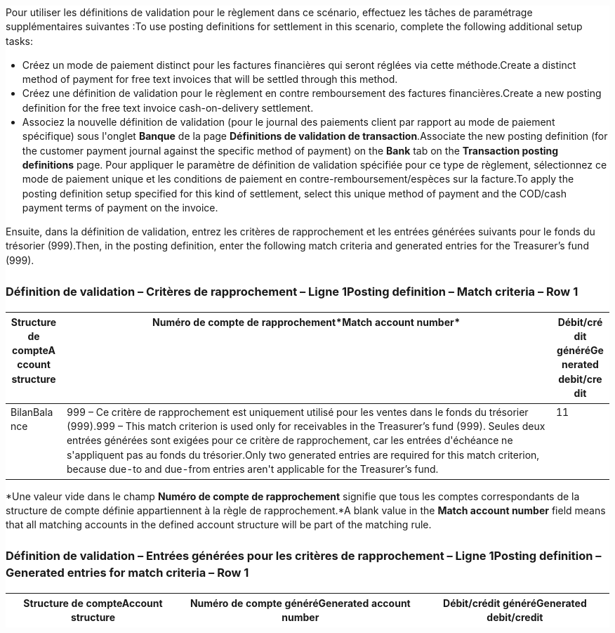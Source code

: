 <span data-ttu-id="9f928-483">Pour utiliser les définitions de validation pour le règlement dans ce scénario, effectuez les tâches de paramétrage supplémentaires suivantes :</span><span class="sxs-lookup"><span data-stu-id="9f928-483">To use posting definitions for settlement in this scenario, complete the following additional setup tasks:</span></span>

-   <span data-ttu-id="9f928-484">Créez un mode de paiement distinct pour les factures financières qui seront réglées via cette méthode.</span><span class="sxs-lookup"><span data-stu-id="9f928-484">Create a distinct method of payment for free text invoices that will be settled through this method.</span></span>
-   <span data-ttu-id="9f928-485">Créez une définition de validation pour le règlement en contre remboursement des factures financières.</span><span class="sxs-lookup"><span data-stu-id="9f928-485">Create a new posting definition for the free text invoice cash-on-delivery settlement.</span></span>
-   <span data-ttu-id="9f928-486">Associez la nouvelle définition de validation (pour le journal des paiements client par rapport au mode de paiement spécifique) sous l'onglet **Banque** de la page **Définitions de validation de transaction**.</span><span class="sxs-lookup"><span data-stu-id="9f928-486">Associate the new posting definition (for the customer payment journal against the specific method of payment) on the **Bank** tab on the **Transaction posting definitions** page.</span></span> <span data-ttu-id="9f928-487">Pour appliquer le paramètre de définition de validation spécifiée pour ce type de règlement, sélectionnez ce mode de paiement unique et les conditions de paiement en contre-remboursement/espèces sur la facture.</span><span class="sxs-lookup"><span data-stu-id="9f928-487">To apply the posting definition setup specified for this kind of settlement, select this unique method of payment and the COD/cash payment terms of payment on the invoice.</span></span>

<span data-ttu-id="9f928-488">Ensuite, dans la définition de validation, entrez les critères de rapprochement et les entrées générées suivants pour le fonds du trésorier (999).</span><span class="sxs-lookup"><span data-stu-id="9f928-488">Then, in the posting definition, enter the following match criteria and generated entries for the Treasurer’s fund (999).</span></span>

### <a name="posting-definition--match-criteria--row-1"></a><span data-ttu-id="9f928-489">Définition de validation – Critères de rapprochement – Ligne 1</span><span class="sxs-lookup"><span data-stu-id="9f928-489">Posting definition – Match criteria – Row 1</span></span>

| <span data-ttu-id="9f928-490">Structure de compte</span><span class="sxs-lookup"><span data-stu-id="9f928-490">Account structure</span></span> | <span data-ttu-id="9f928-491">Numéro de compte de rapprochement\*</span><span class="sxs-lookup"><span data-stu-id="9f928-491">Match account number\*</span></span>                                          | <span data-ttu-id="9f928-492">Débit/crédit généré</span><span class="sxs-lookup"><span data-stu-id="9f928-492">Generated debit/credit</span></span> |
|-------------------|-----------------------------------------------------------------|------------------------|
| <span data-ttu-id="9f928-493">Bilan</span><span class="sxs-lookup"><span data-stu-id="9f928-493">Balance</span></span>           | <span data-ttu-id="9f928-494">999 – Ce critère de rapprochement est uniquement utilisé pour les ventes dans le fonds du trésorier (999).</span><span class="sxs-lookup"><span data-stu-id="9f928-494">999 – This match criterion is used only for receivables in the Treasurer’s fund (999).</span></span> <span data-ttu-id="9f928-495">Seules deux entrées générées sont exigées pour ce critère de rapprochement, car les entrées d'échéance ne s'appliquent pas au fonds du trésorier.</span><span class="sxs-lookup"><span data-stu-id="9f928-495">Only two generated entries are required for this match criterion, because due-to and due-from entries aren't applicable for the Treasurer’s fund.</span></span> | <span data-ttu-id="9f928-496">1</span><span class="sxs-lookup"><span data-stu-id="9f928-496">1</span></span>                      |

<span data-ttu-id="9f928-497">\*Une valeur vide dans le champ **Numéro de compte de rapprochement** signifie que tous les comptes correspondants de la structure de compte définie appartiennent à la règle de rapprochement.</span><span class="sxs-lookup"><span data-stu-id="9f928-497">\*A blank value in the **Match account number** field means that all matching accounts in the defined account structure will be part of the matching rule.</span></span>

### <a name="posting-definition--generated-entries-for-match-criteria--row-1"></a><span data-ttu-id="9f928-498">Définition de validation – Entrées générées pour les critères de rapprochement – Ligne 1</span><span class="sxs-lookup"><span data-stu-id="9f928-498">Posting definition – Generated entries for match criteria – Row 1</span></span>

| <span data-ttu-id="9f928-499">Structure de compte</span><span class="sxs-lookup"><span data-stu-id="9f928-499">Account structure</span></span> |                                 <span data-ttu-id="9f928-500">Numéro de compte généré</span><span class="sxs-lookup"><span data-stu-id="9f928-500">Generated account number</span></span>                                  | <span data-ttu-id="9f928-501">Débit/crédit généré</span><span class="sxs-lookup"><span data-stu-id="9f928-501">Generated debit/credit</span></span> |
|-------------------|-------------------------------------------------------------------------------------------|------------------------|
